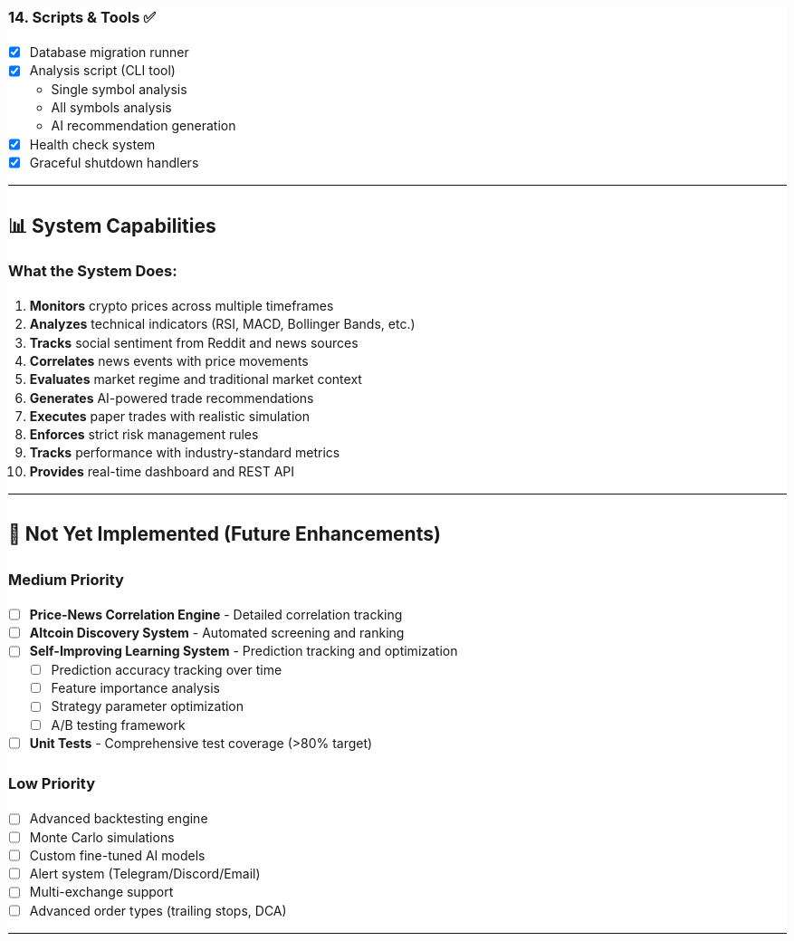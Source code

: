 
### 14. Scripts & Tools ✅
- [x] Database migration runner
- [x] Analysis script (CLI tool)
  - Single symbol analysis
  - All symbols analysis
  - AI recommendation generation
- [x] Health check system
- [x] Graceful shutdown handlers

---

## 📊 System Capabilities

### What the System Does:
1. **Monitors** crypto prices across multiple timeframes
2. **Analyzes** technical indicators (RSI, MACD, Bollinger Bands, etc.)
3. **Tracks** social sentiment from Reddit and news sources
4. **Correlates** news events with price movements
5. **Evaluates** market regime and traditional market context
6. **Generates** AI-powered trade recommendations
7. **Executes** paper trades with realistic simulation
8. **Enforces** strict risk management rules
9. **Tracks** performance with industry-standard metrics
10. **Provides** real-time dashboard and REST API

---

## 🚧 Not Yet Implemented (Future Enhancements)

### Medium Priority
- [ ] **Price-News Correlation Engine** - Detailed correlation tracking
- [ ] **Altcoin Discovery System** - Automated screening and ranking
- [ ] **Self-Improving Learning System** - Prediction tracking and optimization
  - [ ] Prediction accuracy tracking over time
  - [ ] Feature importance analysis
  - [ ] Strategy parameter optimization
  - [ ] A/B testing framework
- [ ] **Unit Tests** - Comprehensive test coverage (>80% target)

### Low Priority
- [ ] Advanced backtesting engine
- [ ] Monte Carlo simulations
- [ ] Custom fine-tuned AI models
- [ ] Alert system (Telegram/Discord/Email)
- [ ] Multi-exchange support
- [ ] Advanced order types (trailing stops, DCA)

---
